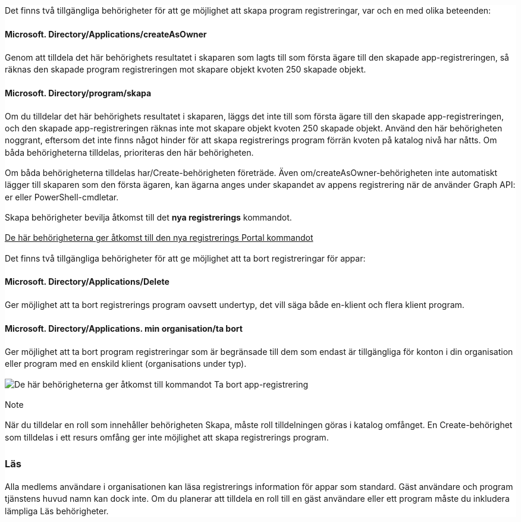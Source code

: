 Det finns två tillgängliga behörigheter för att ge möjlighet att skapa program registreringar, var och en med olika beteenden:

#### <a name="microsoftdirectoryapplicationscreateasowner"></a>Microsoft. Directory/Applications/createAsOwner

Genom att tilldela det här behörighets resultatet i skaparen som lagts till som första ägare till den skapade app-registreringen, så räknas den skapade program registreringen mot skapare objekt kvoten 250 skapade objekt.

#### <a name="microsoftdirectoryapplicationscreate"></a>Microsoft. Directory/program/skapa

Om du tilldelar det här behörighets resultatet i skaparen, läggs det inte till som första ägare till den skapade app-registreringen, och den skapade app-registreringen räknas inte mot skapare objekt kvoten 250 skapade objekt. Använd den här behörigheten noggrant, eftersom det inte finns något hinder för att skapa registrerings program förrän kvoten på katalog nivå har nåtts. Om båda behörigheterna tilldelas, prioriteras den här behörigheten.

Om båda behörigheterna tilldelas har/Create-behörigheten företräde. Även om/createAsOwner-behörigheten inte automatiskt lägger till skaparen som den första ägaren, kan ägarna anges under skapandet av appens registrering när de använder Graph API: er eller PowerShell-cmdletar.

Skapa behörigheter bevilja åtkomst till det **nya registrerings** kommandot.

[De här behörigheterna ger åtkomst till den nya registrerings Portal kommandot](./media/roles-create-custom/new-custom-role.png)

Det finns två tillgängliga behörigheter för att ge möjlighet att ta bort registreringar för appar:

#### <a name="microsoftdirectoryapplicationsdelete"></a>Microsoft. Directory/Applications/Delete

Ger möjlighet att ta bort registrerings program oavsett undertyp, det vill säga både en-klient och flera klient program.

#### <a name="microsoftdirectoryapplicationsmyorganizationdelete"></a>Microsoft. Directory/Applications. min organisation/ta bort

Ger möjlighet att ta bort program registreringar som är begränsade till dem som endast är tillgängliga för konton i din organisation eller program med en enskild klient (organisations under typ).

![De här behörigheterna ger åtkomst till kommandot Ta bort app-registrering](./media/roles-custom-available-permissions/delete-app-registration.png)

> [!NOTE]
> När du tilldelar en roll som innehåller behörigheten Skapa, måste roll tilldelningen göras i katalog omfånget. En Create-behörighet som tilldelas i ett resurs omfång ger inte möjlighet att skapa registrerings program.

### <a name="read"></a>Läs

Alla medlems användare i organisationen kan läsa registrerings information för appar som standard. Gäst användare och program tjänstens huvud namn kan dock inte. Om du planerar att tilldela en roll till en gäst användare eller ett program måste du inkludera lämpliga Läs behörigheter.
